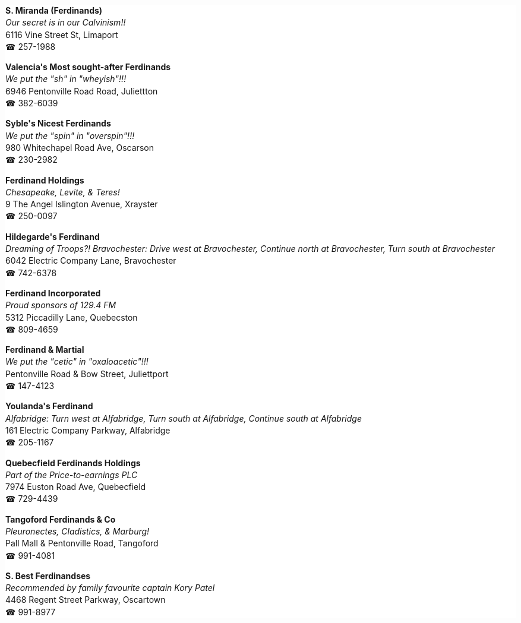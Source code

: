 **S. Miranda (Ferdinands)**  
_Our secret is in our Calvinism!!_  
6116 Vine Street St, Limaport  
☎ 257-1988

**Valencia's Most sought-after Ferdinands**  
_We put the "sh" in "wheyish"!!!_  
6946 Pentonville Road Road, Juliettton  
☎ 382-6039

**Syble's Nicest Ferdinands**  
_We put the "spin" in "overspin"!!!_  
980 Whitechapel Road Ave, Oscarson  
☎ 230-2982

**Ferdinand Holdings**  
_Chesapeake, Levite, & Teres!_  
9 The Angel Islington Avenue, Xrayster  
☎ 250-0097

**Hildegarde's Ferdinand**  
_Dreaming of Troops?! 
Bravochester: Drive west at Bravochester, Continue north at Bravochester, Turn south at Bravochester_  
6042 Electric Company Lane, Bravochester  
☎ 742-6378

**Ferdinand Incorporated**  
_Proud sponsors of 129.4 FM_  
5312 Piccadilly Lane, Quebecston  
☎ 809-4659

**Ferdinand & Martial**  
_We put the "cetic" in "oxaloacetic"!!!_  
Pentonville Road & Bow Street, Juliettport  
☎ 147-4123

**Youlanda's Ferdinand**  
_Alfabridge: Turn west at Alfabridge, Turn south at Alfabridge, Continue south at Alfabridge_  
161 Electric Company Parkway, Alfabridge  
☎ 205-1167

**Quebecfield Ferdinands Holdings**  
_Part of the Price-to-earnings PLC_  
7974 Euston Road Ave, Quebecfield  
☎ 729-4439

**Tangoford Ferdinands & Co**  
_Pleuronectes, Cladistics, & Marburg!_  
Pall Mall & Pentonville Road, Tangoford  
☎ 991-4081

**S. Best Ferdinandses**  
_Recommended by family favourite captain Kory Patel_  
4468 Regent Street Parkway, Oscartown  
☎ 991-8977
